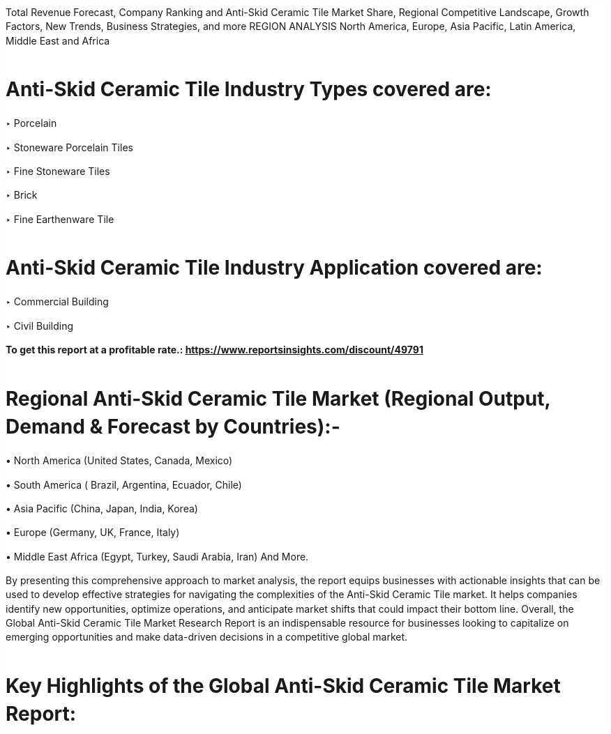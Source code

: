 <td>Total Revenue Forecast, Company Ranking and Anti-Skid Ceramic Tile Market Share, Regional Competitive Landscape, Growth Factors, New Trends, Business Strategies, and more</td>
</tr>
<tr>
<td>REGION ANALYSIS</td>
<td>North America, Europe, Asia Pacific, Latin America, Middle East and Africa</td>
</tr>
</table>

# <strong>Anti-Skid Ceramic Tile Industry Types covered are:</strong>

‣ Porcelain

‣ Stoneware Porcelain Tiles

‣ Fine Stoneware Tiles

‣ Brick

‣ Fine Earthenware Tile

# <strong>Anti-Skid Ceramic Tile Industry Application covered are:</strong>

‣ Commercial Building

‣ Civil Building

<strong>To get this report at a profitable rate.: <a href=https://www.reportsinsights.com/discount/49791>https://www.reportsinsights.com/discount/49791</a></strong></font>

# <strong>Regional Anti-Skid Ceramic Tile Market (Regional Output, Demand &amp; Forecast by Countries):-</strong>

• North America (United States, Canada, Mexico)

• South America ( Brazil, Argentina, Ecuador, Chile)

• Asia Pacific (China, Japan, India, Korea)

• Europe (Germany, UK, France, Italy)

• Middle East Africa (Egypt, Turkey, Saudi Arabia, Iran) And More.

By presenting this comprehensive approach to market analysis, the report equips businesses with actionable insights that can be used to develop effective strategies for navigating the complexities of the Anti-Skid Ceramic Tile market. It helps companies identify new opportunities, optimize operations, and anticipate market shifts that could impact their bottom line. Overall, the Global Anti-Skid Ceramic Tile Market Research Report is an indispensable resource for businesses looking to capitalize on emerging opportunities and make data-driven decisions in a competitive global market.

# <strong>Key Highlights of the Global Anti-Skid Ceramic Tile Market Report:</strong>
